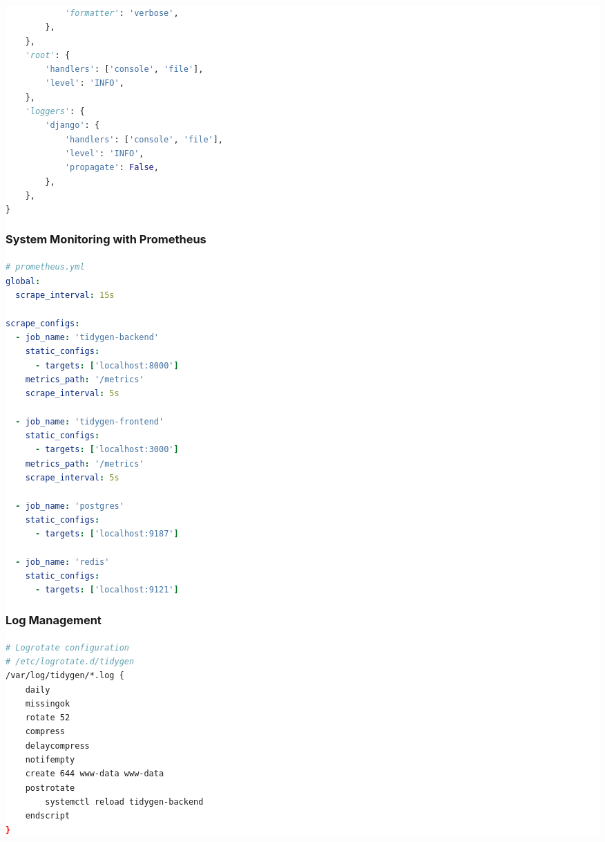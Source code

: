 ```python
            'formatter': 'verbose',
        },
    },
    'root': {
        'handlers': ['console', 'file'],
        'level': 'INFO',
    },
    'loggers': {
        'django': {
            'handlers': ['console', 'file'],
            'level': 'INFO',
            'propagate': False,
        },
    },
}
```

### **System Monitoring with Prometheus**
```yaml
# prometheus.yml
global:
  scrape_interval: 15s

scrape_configs:
  - job_name: 'tidygen-backend'
    static_configs:
      - targets: ['localhost:8000']
    metrics_path: '/metrics'
    scrape_interval: 5s

  - job_name: 'tidygen-frontend'
    static_configs:
      - targets: ['localhost:3000']
    metrics_path: '/metrics'
    scrape_interval: 5s

  - job_name: 'postgres'
    static_configs:
      - targets: ['localhost:9187']

  - job_name: 'redis'
    static_configs:
      - targets: ['localhost:9121']
```

### **Log Management**
```bash
# Logrotate configuration
# /etc/logrotate.d/tidygen
/var/log/tidygen/*.log {
    daily
    missingok
    rotate 52
    compress
    delaycompress
    notifempty
    create 644 www-data www-data
    postrotate
        systemctl reload tidygen-backend
    endscript
}
```

